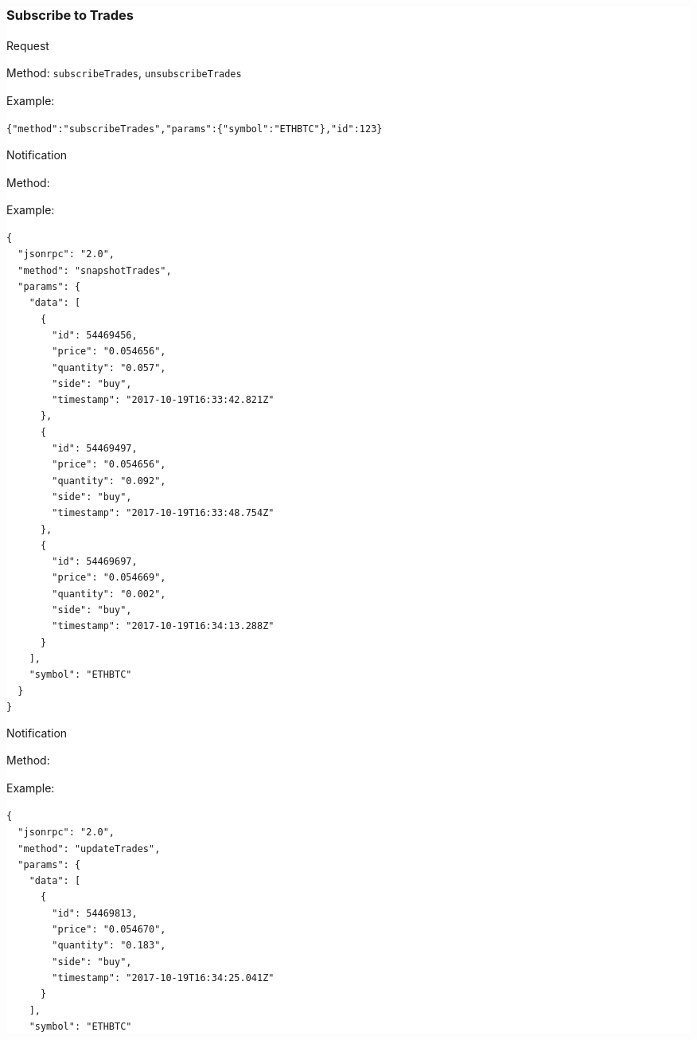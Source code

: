 
### Subscribe to Trades

Request

Method: `subscribeTrades`, `unsubscribeTrades`

Example:

    {"method":"subscribeTrades","params":{"symbol":"ETHBTC"},"id":123}
    
    
Notification

Method: 

Example:

    {
      "jsonrpc": "2.0",
      "method": "snapshotTrades",
      "params": {
        "data": [
          {
            "id": 54469456,
            "price": "0.054656",
            "quantity": "0.057",
            "side": "buy",
            "timestamp": "2017-10-19T16:33:42.821Z"
          },
          {
            "id": 54469497,
            "price": "0.054656",
            "quantity": "0.092",
            "side": "buy",
            "timestamp": "2017-10-19T16:33:48.754Z"
          },
          {
            "id": 54469697,
            "price": "0.054669",
            "quantity": "0.002",
            "side": "buy",
            "timestamp": "2017-10-19T16:34:13.288Z"
          }
        ],
        "symbol": "ETHBTC"
      }
    }

Notification

Method:

Example:

    {
      "jsonrpc": "2.0",
      "method": "updateTrades",
      "params": {
        "data": [
          {
            "id": 54469813,
            "price": "0.054670",
            "quantity": "0.183",
            "side": "buy",
            "timestamp": "2017-10-19T16:34:25.041Z"
          }
        ],
        "symbol": "ETHBTC"